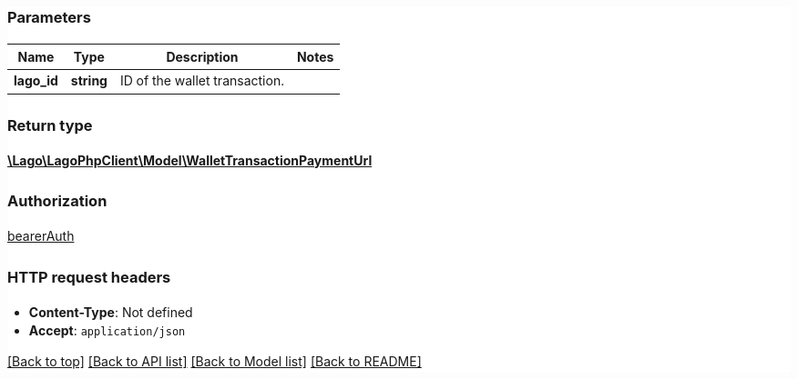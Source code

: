 ### Parameters

| Name | Type | Description  | Notes |
| ------------- | ------------- | ------------- | ------------- |
| **lago_id** | **string**| ID of the wallet transaction. | |

### Return type

[**\Lago\LagoPhpClient\Model\WalletTransactionPaymentUrl**](../Model/WalletTransactionPaymentUrl.md)

### Authorization

[bearerAuth](../../README.md#bearerAuth)

### HTTP request headers

- **Content-Type**: Not defined
- **Accept**: `application/json`

[[Back to top]](#) [[Back to API list]](../../README.md#endpoints)
[[Back to Model list]](../../README.md#models)
[[Back to README]](../../README.md)
